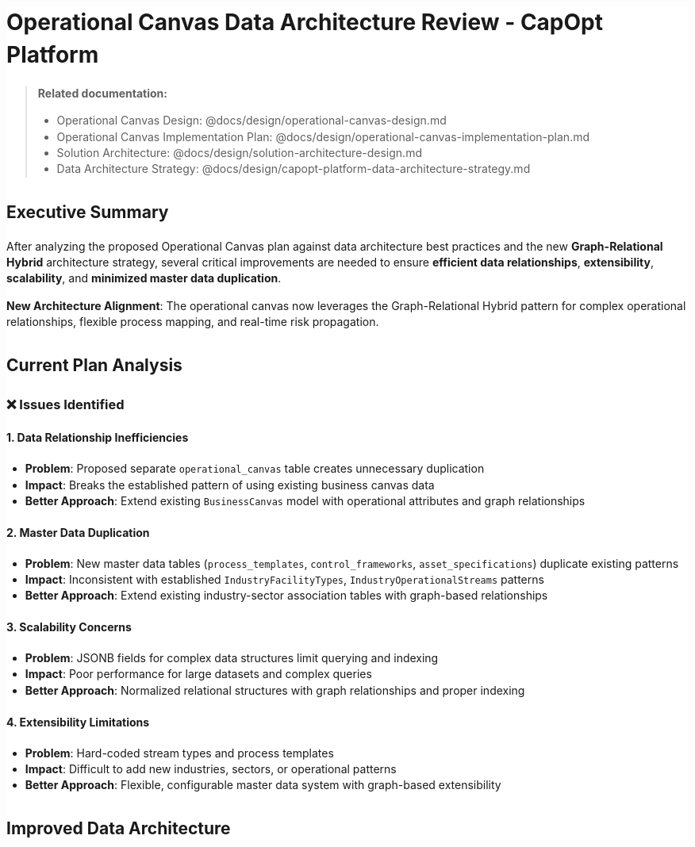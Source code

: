 # Operational Canvas Data Architecture Review - CapOpt Platform

> **Related documentation:**
> - Operational Canvas Design: @docs/design/operational-canvas-design.md
> - Operational Canvas Implementation Plan: @docs/design/operational-canvas-implementation-plan.md
> - Solution Architecture: @docs/design/solution-architecture-design.md
> - Data Architecture Strategy: @docs/design/capopt-platform-data-architecture-strategy.md

## Executive Summary

After analyzing the proposed Operational Canvas plan against data architecture best practices and the new **Graph-Relational Hybrid** architecture strategy, several critical improvements are needed to ensure **efficient data relationships**, **extensibility**, **scalability**, and **minimized master data duplication**.

**New Architecture Alignment**: The operational canvas now leverages the Graph-Relational Hybrid pattern for complex operational relationships, flexible process mapping, and real-time risk propagation.

## Current Plan Analysis

### ❌ **Issues Identified**

#### 1. **Data Relationship Inefficiencies**
- **Problem**: Proposed separate `operational_canvas` table creates unnecessary duplication
- **Impact**: Breaks the established pattern of using existing business canvas data
- **Better Approach**: Extend existing `BusinessCanvas` model with operational attributes and graph relationships

#### 2. **Master Data Duplication**
- **Problem**: New master data tables (`process_templates`, `control_frameworks`, `asset_specifications`) duplicate existing patterns
- **Impact**: Inconsistent with established `IndustryFacilityTypes`, `IndustryOperationalStreams` patterns
- **Better Approach**: Extend existing industry-sector association tables with graph-based relationships

#### 3. **Scalability Concerns**
- **Problem**: JSONB fields for complex data structures limit querying and indexing
- **Impact**: Poor performance for large datasets and complex queries
- **Better Approach**: Normalized relational structures with graph relationships and proper indexing

#### 4. **Extensibility Limitations**
- **Problem**: Hard-coded stream types and process templates
- **Impact**: Difficult to add new industries, sectors, or operational patterns
- **Better Approach**: Flexible, configurable master data system with graph-based extensibility

## Improved Data Architecture

